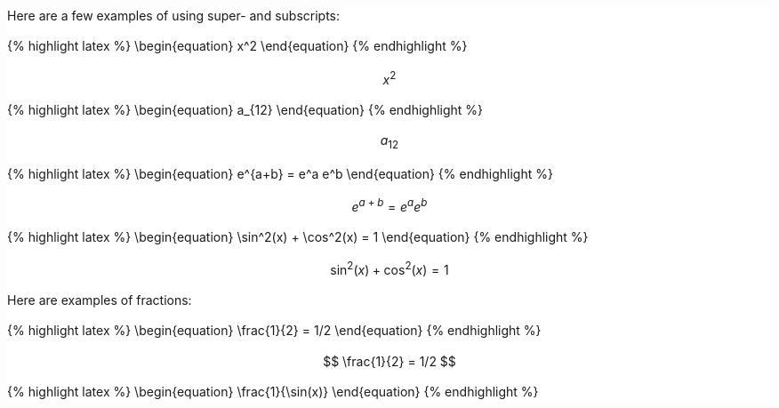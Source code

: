 Here are a few examples of using super- and subscripts:

{% highlight latex %}
\begin{equation}
x^2
\end{equation}
{% endhighlight %}

$$
x^2
$$

{% highlight latex %}
\begin{equation}
a_{12}
\end{equation}
{% endhighlight %}

$$
a_{12}
$$

{% highlight latex %}
\begin{equation}
e^{a+b} = e^a e^b
\end{equation}
{% endhighlight %}

$$
e^{a+b} = e^a e^b
$$

{% highlight latex %}
\begin{equation}
\sin^2(x) + \cos^2(x) = 1
\end{equation}
{% endhighlight %}

$$
\sin^2(x) + \cos^2(x) = 1
$$

Here are examples of fractions:

{% highlight latex %}
\begin{equation}
\frac{1}{2} = 1/2
\end{equation}
{% endhighlight %}

$$
\frac{1}{2} = 1/2
$$

{% highlight latex %}
\begin{equation}
\frac{1}{\sin(x)}
\end{equation}
{% endhighlight %}
